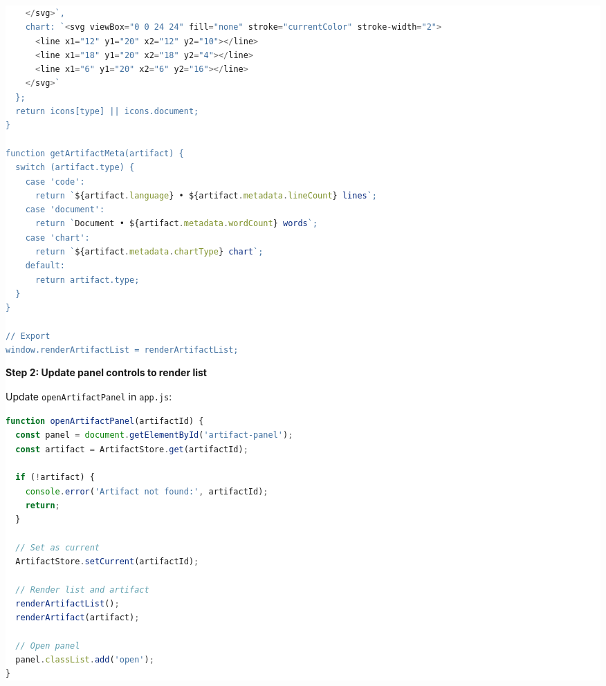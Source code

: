 ```javascript
    </svg>`,
    chart: `<svg viewBox="0 0 24 24" fill="none" stroke="currentColor" stroke-width="2">
      <line x1="12" y1="20" x2="12" y2="10"></line>
      <line x1="18" y1="20" x2="18" y2="4"></line>
      <line x1="6" y1="20" x2="6" y2="16"></line>
    </svg>`
  };
  return icons[type] || icons.document;
}

function getArtifactMeta(artifact) {
  switch (artifact.type) {
    case 'code':
      return `${artifact.language} • ${artifact.metadata.lineCount} lines`;
    case 'document':
      return `Document • ${artifact.metadata.wordCount} words`;
    case 'chart':
      return `${artifact.metadata.chartType} chart`;
    default:
      return artifact.type;
  }
}

// Export
window.renderArtifactList = renderArtifactList;
```

**Step 2: Update panel controls to render list**

Update `openArtifactPanel` in `app.js`:

```javascript
function openArtifactPanel(artifactId) {
  const panel = document.getElementById('artifact-panel');
  const artifact = ArtifactStore.get(artifactId);

  if (!artifact) {
    console.error('Artifact not found:', artifactId);
    return;
  }

  // Set as current
  ArtifactStore.setCurrent(artifactId);

  // Render list and artifact
  renderArtifactList();
  renderArtifact(artifact);

  // Open panel
  panel.classList.add('open');
}
```
